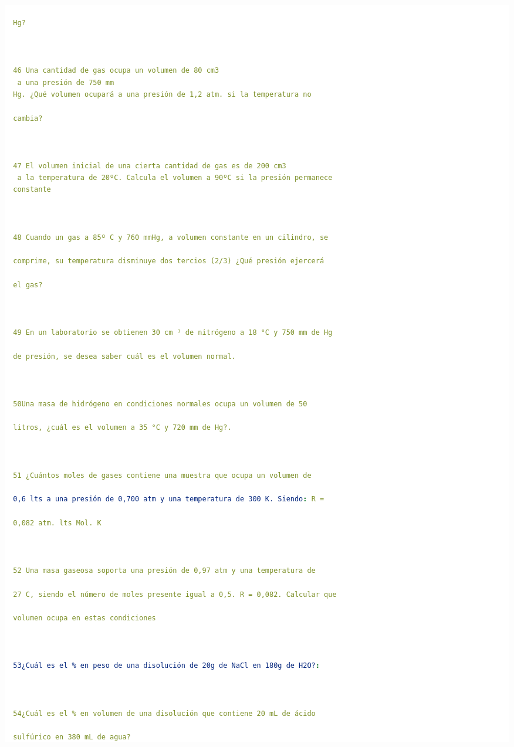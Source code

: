 ```yaml

  Hg?



  46 Una cantidad de gas ocupa un volumen de 80 cm3
   a una presión de 750 mm
  Hg. ¿Qué volumen ocupará a una presión de 1,2 atm. si la temperatura no 

  cambia?



  47 El volumen inicial de una cierta cantidad de gas es de 200 cm3
   a la temperatura de 20ºC. Calcula el volumen a 90ºC si la presión permanece 
  constante 



  48 Cuando un gas a 85º C y 760 mmHg, a volumen constante en un cilindro, se

  comprime, su temperatura disminuye dos tercios (2/3) ¿Qué presión ejercerá 

  el gas?



  49 En un laboratorio se obtienen 30 cm ³ de nitrógeno a 18 °C y 750 mm de Hg

  de presión, se desea saber cuál es el volumen normal.



  50Una masa de hidrógeno en condiciones normales ocupa un volumen de 50 

  litros, ¿cuál es el volumen a 35 °C y 720 mm de Hg?.



  51 ¿Cuántos moles de gases contiene una muestra que ocupa un volumen de 

  0,6 lts a una presión de 0,700 atm y una temperatura de 300 K. Siendo: R = 

  0,082 atm. lts Mol. K



  52 Una masa gaseosa soporta una presión de 0,97 atm y una temperatura de 

  27 C, siendo el número de moles presente igual a 0,5. R = 0,082. Calcular que 

  volumen ocupa en estas condiciones



  53¿Cuál es el % en peso de una disolución de 20g de NaCl en 180g de H2O?:



  54¿Cuál es el % en volumen de una disolución que contiene 20 mL de ácido 

  sulfúrico en 380 mL de agua?

```